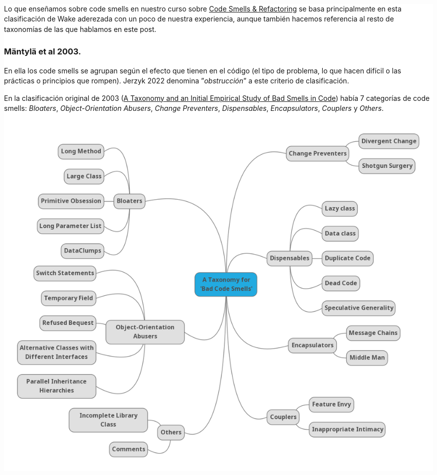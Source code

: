 Lo que enseñamos sobre code smells en nuestro curso sobre [Code Smells & Refactoring](https://codesai.com/cursos/refactoring/) se basa principalmente en esta clasificación de Wake aderezada con un poco de nuestra experiencia, aunque también hacemos referencia al resto de taxonomías de las que hablamos en este post.

### Mäntylä et al 2003.

En ella los code smells se agrupan según el efecto que tienen en el código (el tipo de problema, lo que hacen difícil o las prácticas o principios que rompen). Jerzyk 2022 denomina ”*obstrucción*” a este criterio de clasificación. 

En la clasificación original de 2003 ([A Taxonomy and an Initial Empirical Study of Bad Smells in Code](https://www.researchgate.net/publication/4036832_A_Taxonomy_and_an_Initial_Empirical_Study_of_Bad_Smells_in_Code)) había 7 categorías de code smells: *Bloaters*, *Object-Orientation Abusers*, *Change Preventers*, *Dispensables*, *Encapsulators*, *Couplers* y *Others*.


<img src="/assets/code_smells_taxonomy_mantyla_2003.png"
alt="Taxonomía de Mäntylä et al 2003"
style="display: block; margin-left: auto; margin-right: auto; width: 100%;" />
